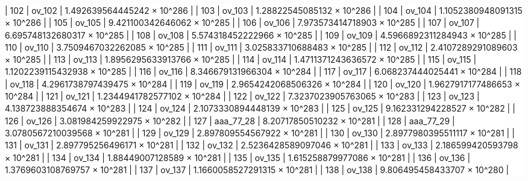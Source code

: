 | 102 | ov_102 | 1.492639564445242 × 10^286 |
| 103 | ov_103 | 1.28822545085132 × 10^286 |
| 104 | ov_104 | 1.1052380948091315 × 10^286 |
| 105 | ov_105 | 9.421100342646062 × 10^285 |
| 106 | ov_106 | 7.973573414718903 × 10^285 |
| 107 | ov_107 | 6.695748132680317 × 10^285 |
| 108 | ov_108 | 5.574318452222966 × 10^285 |
| 109 | ov_109 | 4.5966892311284943 × 10^285 |
| 110 | ov_110 | 3.7509467032262085 × 10^285 |
| 111 | ov_111 | 3.025833710688483 × 10^285 |
| 112 | ov_112 | 2.4107289291089603 × 10^285 |
| 113 | ov_113 | 1.8956295633913766 × 10^285 |
| 114 | ov_114 | 1.4711371243636572 × 10^285 |
| 115 | ov_115 | 1.1202239115432938 × 10^285 |
| 116 | ov_116 | 8.346679131966304 × 10^284 |
| 117 | ov_117 | 6.068237444025441 × 10^284 |
| 118 | ov_118 | 4.2961738797439475 × 10^284 |
| 119 | ov_119 | 2.9654242068506326 × 10^284 |
| 120 | ov_120 | 1.9627917177486653 × 10^284 |
| 121 | ov_121 | 1.2344941782577102 × 10^284 |
| 122 | ov_122 | 7.3237023905763065 × 10^283 |
| 123 | ov_123 | 4.138723888354674 × 10^283 |
| 124 | ov_124 | 2.1073330894448139 × 10^283 |
| 125 | ov_125 | 9.162331294228527 × 10^282 |
| 126 | ov_126 | 3.081984259922975 × 10^282 |
| 127 | aaa_77_28 | 8.20717850510232 × 10^281 |
| 128 | aaa_77_29 | 3.0780567210039568 × 10^281 |
| 129 | ov_129 | 2.897809554567922 × 10^281 |
| 130 | ov_130 | 2.8977980395511117 × 10^281 |
| 131 | ov_131 | 2.897795256496171 × 10^281 |
| 132 | ov_132 | 2.5236428589097046 × 10^281 |
| 133 | ov_133 | 2.186599420593798 × 10^281 |
| 134 | ov_134 | 1.88449007128589 × 10^281 |
| 135 | ov_135 | 1.615258879977086 × 10^281 |
| 136 | ov_136 | 1.3769603108769757 × 10^281 |
| 137 | ov_137 | 1.1660058527291315 × 10^281 |
| 138 | ov_138 | 9.806495458433707 × 10^280 |